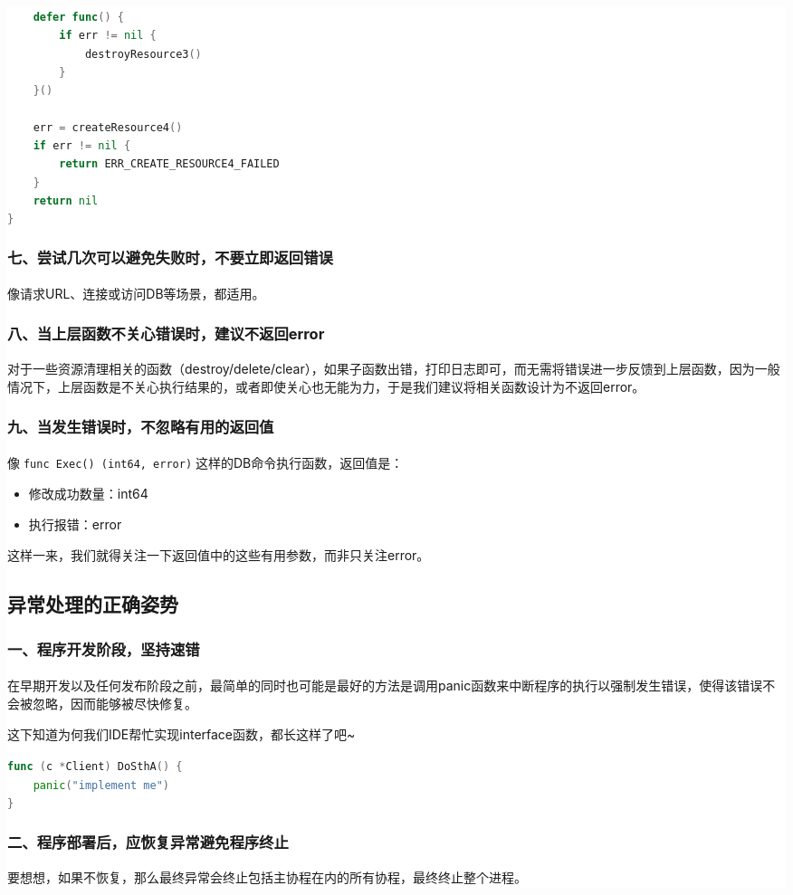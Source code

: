 ```Go
    defer func() {
        if err != nil {
            destroyResource3()
        }
    }()

    err = createResource4()
    if err != nil {
        return ERR_CREATE_RESOURCE4_FAILED
    }
    return nil
}
```

### 七、尝试几次可以避免失败时，不要立即返回错误

像请求URL、连接或访问DB等场景，都适用。



### 八、当上层函数不关心错误时，建议不返回error

对于一些资源清理相关的函数（destroy/delete/clear），如果子函数出错，打印日志即可，而无需将错误进一步反馈到上层函数，因为一般情况下，上层函数是不关心执行结果的，或者即使关心也无能为力，于是我们建议将相关函数设计为不返回error。



### 九、当发生错误时，不忽略有用的返回值

像 `func Exec() (int64, error)` 这样的DB命令执行函数，返回值是：

- 修改成功数量：int64

- 执行报错：error

这样一来，我们就得关注一下返回值中的这些有用参数，而非只关注error。



## 异常处理的正确姿势

### 一、程序开发阶段，坚持速错
在早期开发以及任何发布阶段之前，最简单的同时也可能是最好的方法是调用panic函数来中断程序的执行以强制发生错误，使得该错误不会被忽略，因而能够被尽快修复。

这下知道为何我们IDE帮忙实现interface函数，都长这样了吧~

```Go
func (c *Client) DoSthA() {
    panic("implement me")
}
```

### 二、程序部署后，应恢复异常避免程序终止

要想想，如果不恢复，那么最终异常会终止包括主协程在内的所有协程，最终终止整个进程。
